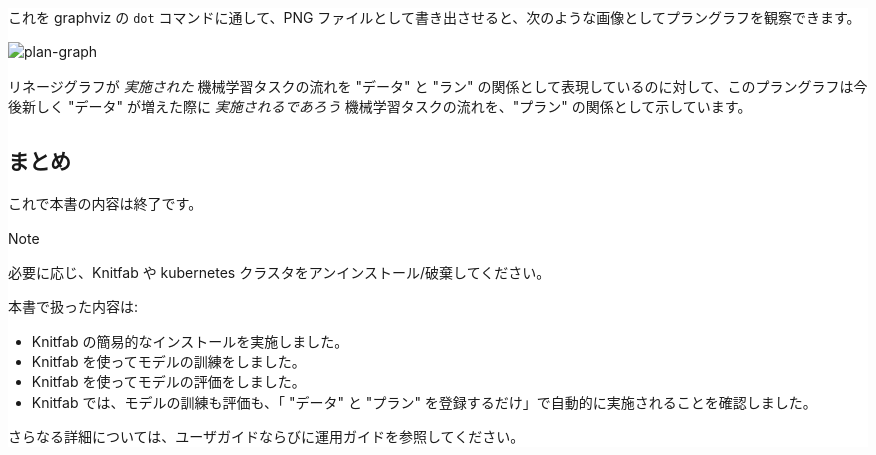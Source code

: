 これを graphviz の `dot` コマンドに通して、PNG ファイルとして書き出させると、次のような画像としてプラングラフを観察できます。

![plan-graph](images/plan-graph.png)

リネージグラフが *実施された* 機械学習タスクの流れを "データ" と "ラン" の関係として表現しているのに対して、このプラングラフは今後新しく "データ" が増えた際に *実施されるであろう* 機械学習タスクの流れを、"プラン" の関係として示しています。

まとめ
-----

これで本書の内容は終了です。

> [!Note]
>
> 必要に応じ、Knitfab や kubernetes クラスタをアンインストール/破棄してください。

本書で扱った内容は:

- Knitfab の簡易的なインストールを実施しました。
- Knitfab を使ってモデルの訓練をしました。
- Knitfab を使ってモデルの評価をしました。
- Knitfab では、モデルの訓練も評価も、「 "データ" と "プラン" を登録するだけ」で自動的に実施されることを確認しました。

さらなる詳細については、ユーザガイドならびに運用ガイドを参照してください。
